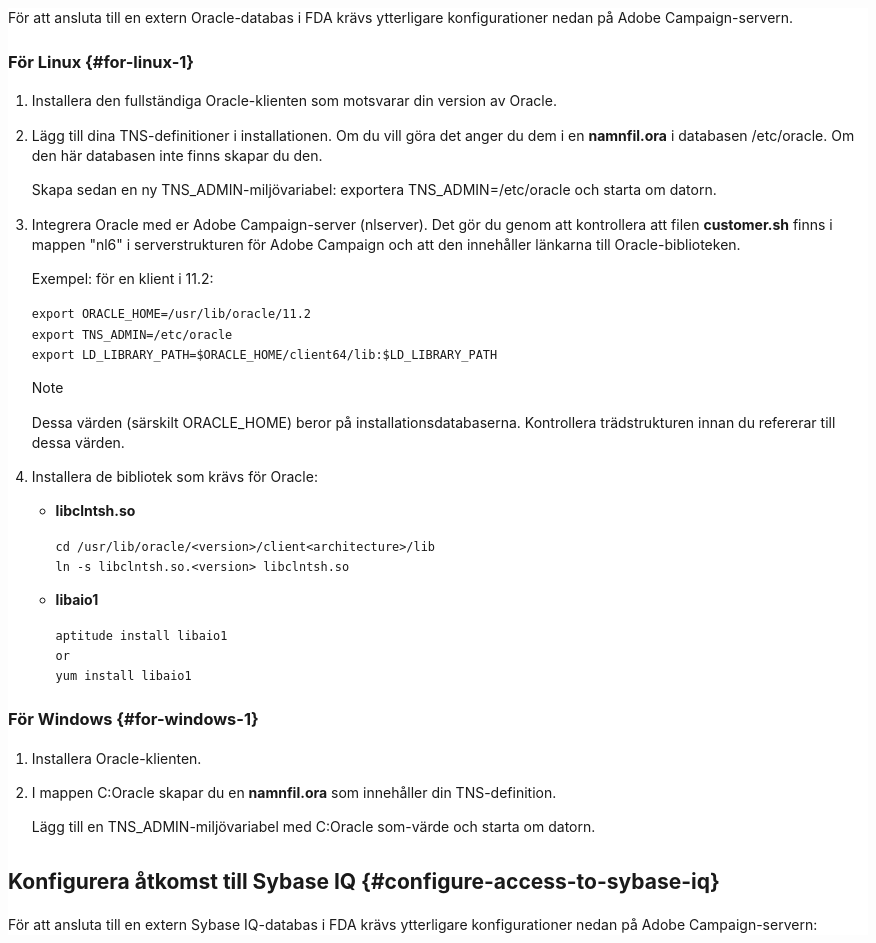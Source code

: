 För att ansluta till en extern Oracle-databas i FDA krävs ytterligare konfigurationer nedan på Adobe Campaign-servern.

### För Linux {#for-linux-1}

1. Installera den fullständiga Oracle-klienten som motsvarar din version av Oracle.
1. Lägg till dina TNS-definitioner i installationen. Om du vill göra det anger du dem i en **namnfil.ora** i databasen /etc/oracle. Om den här databasen inte finns skapar du den.

   Skapa sedan en ny TNS_ADMIN-miljövariabel: exportera TNS_ADMIN=/etc/oracle och starta om datorn.

1. Integrera Oracle med er Adobe Campaign-server (nlserver). Det gör du genom att kontrollera att filen **customer.sh** finns i mappen &quot;nl6&quot; i serverstrukturen för Adobe Campaign och att den innehåller länkarna till Oracle-biblioteken.

   Exempel: för en klient i 11.2:

   ```
   export ORACLE_HOME=/usr/lib/oracle/11.2
   export TNS_ADMIN=/etc/oracle
   export LD_LIBRARY_PATH=$ORACLE_HOME/client64/lib:$LD_LIBRARY_PATH
   ```

   >[!NOTE]
   >
   >Dessa värden (särskilt ORACLE_HOME) beror på installationsdatabaserna. Kontrollera trädstrukturen innan du refererar till dessa värden.

1. Installera de bibliotek som krävs för Oracle:

   * **libclntsh.so**

      ```
      cd /usr/lib/oracle/<version>/client<architecture>/lib
      ln -s libclntsh.so.<version> libclntsh.so
      ```

   * **libaio1**

      ```
      aptitude install libaio1
      or
      yum install libaio1
      ```

### För Windows {#for-windows-1}

1. Installera Oracle-klienten.
1. I mappen C:Oracle skapar du en **namnfil.ora** som innehåller din TNS-definition.

   Lägg till en TNS_ADMIN-miljövariabel med C:Oracle som-värde och starta om datorn.

## Konfigurera åtkomst till Sybase IQ {#configure-access-to-sybase-iq}

För att ansluta till en extern Sybase IQ-databas i FDA krävs ytterligare konfigurationer nedan på Adobe Campaign-servern:
